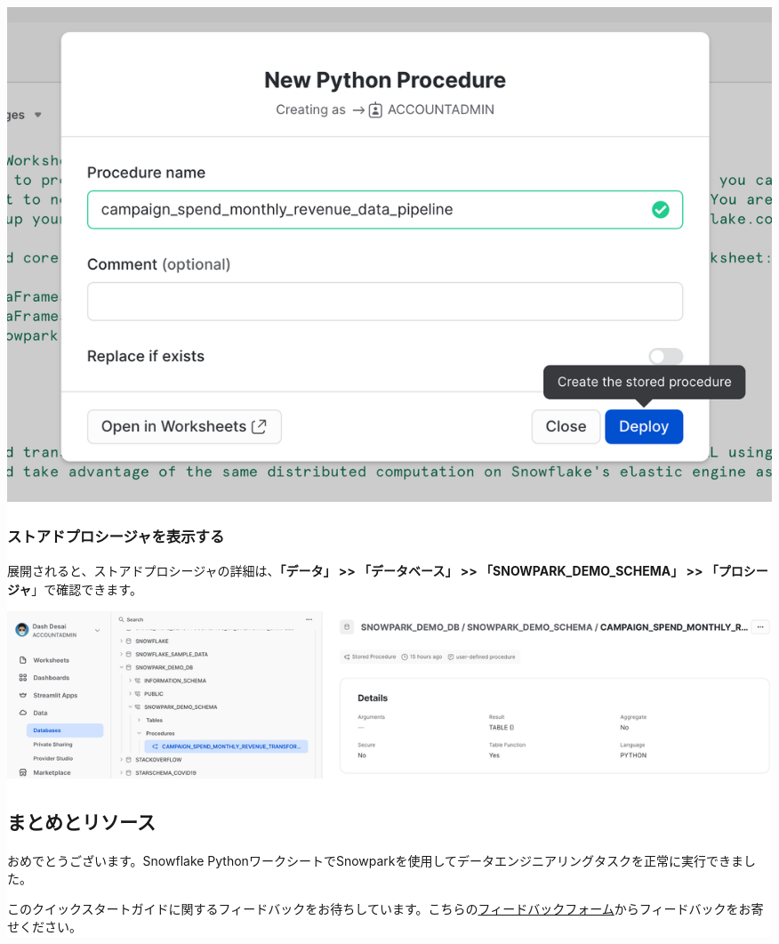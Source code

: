 ![デプロイ](assets/deploy2.png)

### ストアドプロシージャを表示する

展開されると、ストアドプロシージャの詳細は、**「データ」 >> 「データベース」 >> 「SNOWPARK_DEMO_SCHEMA」 >> 「プロシージャ**」で確認できます。

![デプロイ](assets/deploy3.png)


## まとめとリソース

おめでとうございます。Snowflake PythonワークシートでSnowparkを使用してデータエンジニアリングタスクを正常に実行できました。

このクイックスタートガイドに関するフィードバックをお待ちしています。こちらの[フィードバックフォーム](https://docs.google.com/forms/d/e/1FAIpQLScpCO4ekMB9kitQ6stQZ1NLqZf3VqbQfDrf7yRIwMQjty57_g/viewform?usp=sf_link)からフィードバックをお寄せください。

